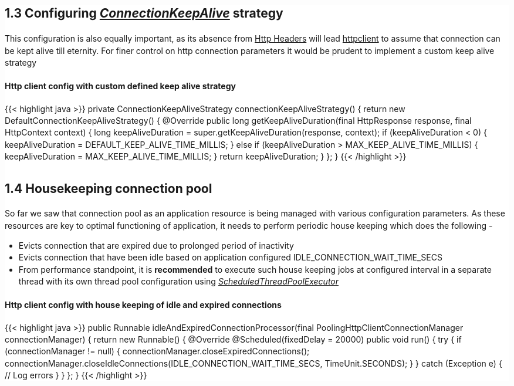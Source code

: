 ## 1.3 Configuring [_ConnectionKeepAlive_](https://hc.apache.org/httpcomponents-client-4.5.x/httpclient/apidocs/org/apache/http/conn/ConnectionKeepAliveStrategy.html) strategy

This configuration is also equally important, as its absence from [Http Headers](https://en.wikipedia.org/wiki/List_of_HTTP_header_fields) will lead [httpclient](https://hc.apache.org/httpcomponents-client-ga/) to assume that connection can be kept alive till eternity. For finer control on http connection parameters it would be prudent to implement a custom keep alive strategy

#### Http client config with custom defined keep alive strategy
{{< highlight java >}}
private ConnectionKeepAliveStrategy connectionKeepAliveStrategy() {
  return new DefaultConnectionKeepAliveStrategy() {
    @Override
    public long getKeepAliveDuration(final HttpResponse response, final HttpContext context) {
      long keepAliveDuration = super.getKeepAliveDuration(response, context);
      if (keepAliveDuration < 0) {
        keepAliveDuration = DEFAULT_KEEP_ALIVE_TIME_MILLIS;
      } else if (keepAliveDuration > MAX_KEEP_ALIVE_TIME_MILLIS) {
        keepAliveDuration = MAX_KEEP_ALIVE_TIME_MILLIS;
      }
      return keepAliveDuration;
    }
  };
}
{{< /highlight >}}

## 1.4 Housekeeping connection pool

So far we saw that connection pool as an application resource is being managed with various configuration parameters. As these resources are key to optimal functioning of application, it needs to perform periodic house keeping which does the following -

*   Evicts connection that are expired due to prolonged period of inactivity
*   Evicts connection that have been idle based on application configured IDLE\_CONNECTION\_WAIT\_TIME\_SECS
*   From performance standpoint, it is **recommended** to execute such house keeping jobs at configured interval in a separate thread with its own thread pool configuration using [_ScheduledThreadPoolExecutor_](https://docs.oracle.com/javase/8/docs/api/java/util/concurrent/ScheduledThreadPoolExecutor.html)

#### Http client config with house keeping of idle and expired connections
{{< highlight java >}}
public Runnable idleAndExpiredConnectionProcessor(final PoolingHttpClientConnectionManager connectionManager) {
  return new Runnable() {
    @Override
    @Scheduled(fixedDelay = 20000)
    public void run() {
      try {
        if (connectionManager != null) {
            connectionManager.closeExpiredConnections();
            connectionManager.closeIdleConnections(IDLE_CONNECTION_WAIT_TIME_SECS, TimeUnit.SECONDS);
        }
      } catch (Exception e) {
        // Log errors
      }
    }
  };
}
{{< /highlight >}}
